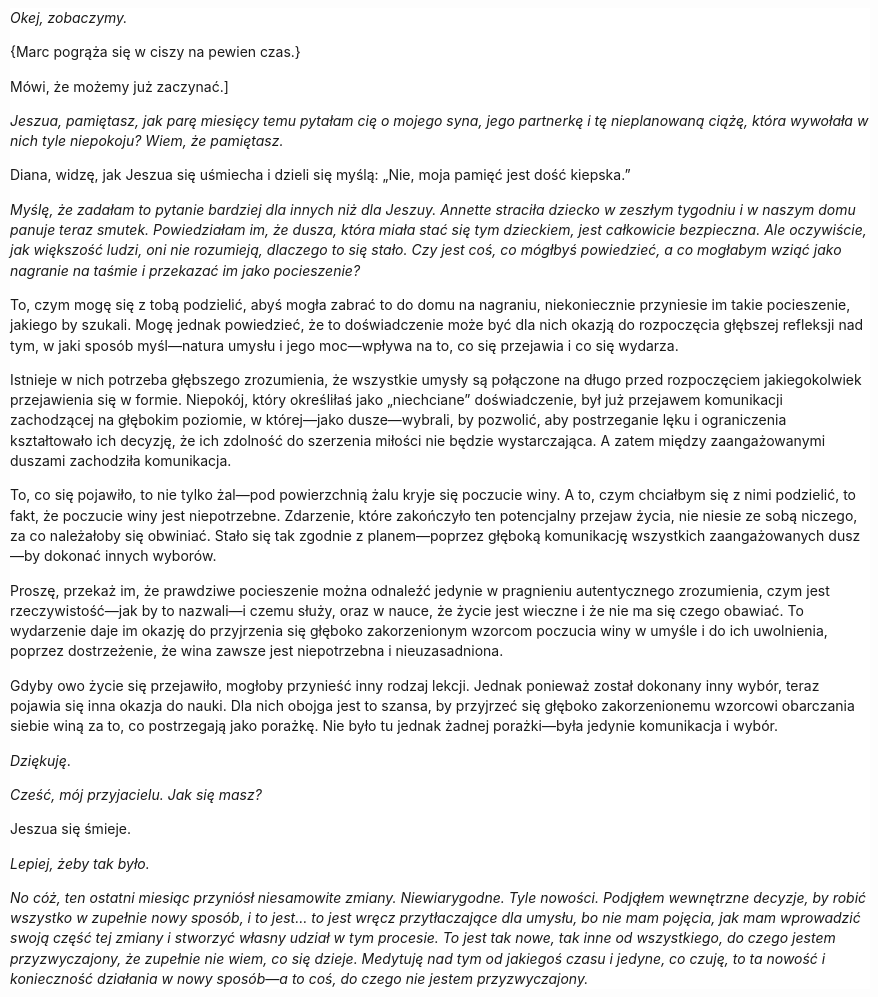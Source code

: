 *Okej, zobaczymy.*

{Marc pogrąża się w ciszy na pewien czas.}

Mówi, że możemy już zaczynać.]





*Jeszua, pamiętasz, jak parę miesięcy temu pytałam cię o mojego syna, jego partnerkę i tę nieplanowaną ciążę, która wywołała w nich tyle niepokoju? Wiem, że pamiętasz.*

Diana, widzę, jak Jeszua się uśmiecha i dzieli się myślą: „Nie, moja pamięć jest dość kiepska.”

*Myślę, że zadałam to pytanie bardziej dla innych niż dla Jeszuy. Annette straciła dziecko w zeszłym tygodniu i w naszym domu panuje teraz smutek. Powiedziałam im, że dusza, która miała stać się tym dzieckiem, jest całkowicie bezpieczna. Ale oczywiście, jak większość ludzi, oni nie rozumieją, dlaczego to się stało. Czy jest coś, co mógłbyś powiedzieć, a co mogłabym wziąć jako nagranie na taśmie i przekazać im jako pocieszenie?*

To, czym mogę się z tobą podzielić, abyś mogła zabrać to do domu na nagraniu, niekoniecznie przyniesie im takie pocieszenie, jakiego by szukali. Mogę jednak powiedzieć, że to doświadczenie może być dla nich okazją do rozpoczęcia głębszej refleksji nad tym, w jaki sposób myśl—natura umysłu i jego moc—wpływa na to, co się przejawia i co się wydarza.

Istnieje w nich potrzeba głębszego zrozumienia, że wszystkie umysły są połączone na długo przed rozpoczęciem jakiegokolwiek przejawienia się w formie. Niepokój, który określiłaś jako „niechciane” doświadczenie, był już przejawem komunikacji zachodzącej na głębokim poziomie, w której—jako dusze—wybrali, by pozwolić, aby postrzeganie lęku i ograniczenia kształtowało ich decyzję, że ich zdolność do szerzenia miłości nie będzie wystarczająca. A zatem między zaangażowanymi duszami zachodziła komunikacja.

To, co się pojawiło, to nie tylko żal—pod powierzchnią żalu kryje się poczucie winy. A to, czym chciałbym się z nimi podzielić, to fakt, że poczucie winy jest niepotrzebne. Zdarzenie, które zakończyło ten potencjalny przejaw życia, nie niesie ze sobą niczego, za co należałoby się obwiniać. Stało się tak zgodnie z planem—poprzez głęboką komunikację wszystkich zaangażowanych dusz—by dokonać innych wyborów.

Proszę, przekaż im, że prawdziwe pocieszenie można odnaleźć jedynie w pragnieniu autentycznego zrozumienia, czym jest rzeczywistość—jak by to nazwali—i czemu służy, oraz w nauce, że życie jest wieczne i że nie ma się czego obawiać. To wydarzenie daje im okazję do przyjrzenia się głęboko zakorzenionym wzorcom poczucia winy w umyśle i do ich uwolnienia, poprzez dostrzeżenie, że wina zawsze jest niepotrzebna i nieuzasadniona.

Gdyby owo życie się przejawiło, mogłoby przynieść inny rodzaj lekcji. Jednak ponieważ został dokonany inny wybór, teraz pojawia się inna okazja do nauki. Dla nich obojga jest to szansa, by przyjrzeć się głęboko zakorzenionemu wzorcowi obarczania siebie winą za to, co postrzegają jako porażkę. Nie było tu jednak żadnej porażki—była jedynie komunikacja i wybór.

*Dziękuję*.

*Cześć, mój przyjacielu. Jak się masz?*

Jeszua się śmieje.

*Lepiej, żeby tak było.*

*No cóż, ten ostatni miesiąc przyniósł niesamowite zmiany. Niewiarygodne. Tyle nowości. Podjąłem wewnętrzne decyzje, by robić wszystko w zupełnie nowy sposób, i to jest… to jest wręcz przytłaczające dla umysłu, bo nie mam pojęcia, jak mam wprowadzić swoją część tej zmiany i stworzyć własny udział w tym procesie. To jest tak nowe, tak inne od wszystkiego, do czego jestem przyzwyczajony, że zupełnie nie wiem, co się dzieje. Medytuję nad tym od jakiegoś czasu i jedyne, co czuję, to ta nowość i konieczność działania w nowy sposób—a to coś, do czego nie jestem przyzwyczajony.*
